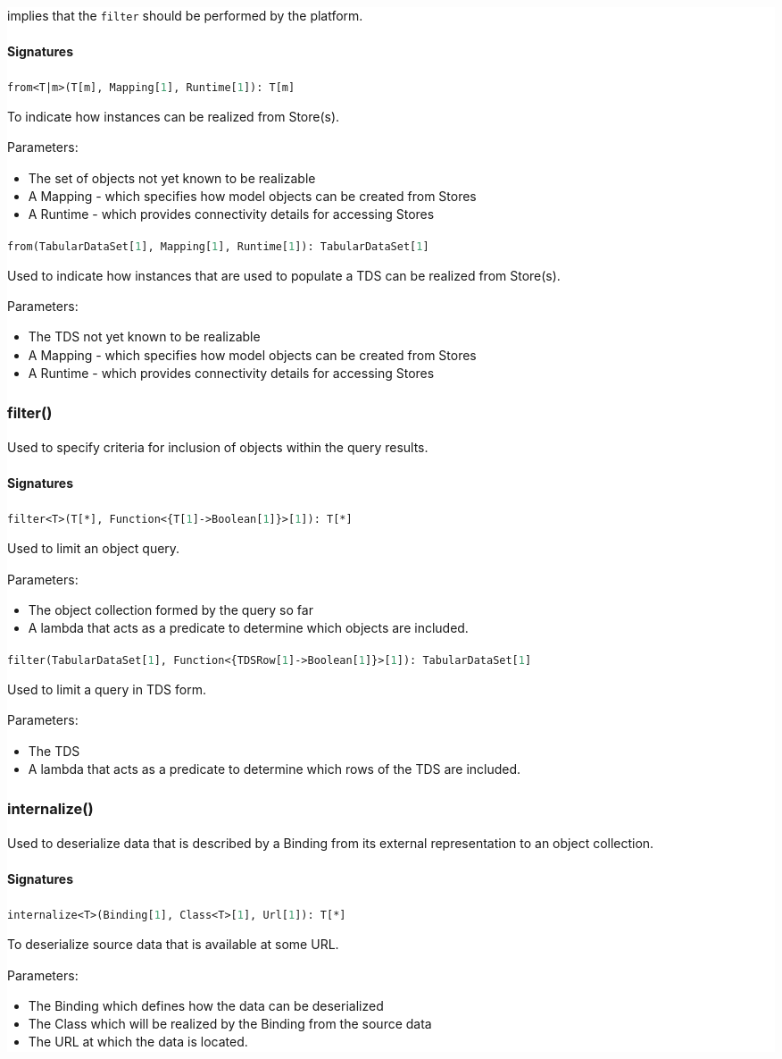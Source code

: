 implies that the `filter` should be performed by the platform.

#### Signatures
```pure
from<T|m>(T[m], Mapping[1], Runtime[1]): T[m]
```
To indicate how instances can be realized from Store(s).

Parameters:
* The set of objects not yet known to be realizable
* A Mapping - which specifies how model objects can be created from Stores
* A Runtime - which provides connectivity details for accessing Stores

```pure
from(TabularDataSet[1], Mapping[1], Runtime[1]): TabularDataSet[1]
```
Used to indicate how instances that are used to populate a TDS can be realized from Store(s).

Parameters:
* The TDS not yet known to be realizable
* A Mapping - which specifies how model objects can be created from Stores
* A Runtime - which provides connectivity details for accessing Stores

### filter()
Used to specify criteria for inclusion of objects within the query results.

#### Signatures
``` pure
filter<T>(T[*], Function<{T[1]->Boolean[1]}>[1]): T[*]
```
Used to limit an object query.

Parameters:
* The object collection formed by the query so far
* A lambda that acts as a predicate to determine which objects are included.

``` pure
filter(TabularDataSet[1], Function<{TDSRow[1]->Boolean[1]}>[1]): TabularDataSet[1]
```
Used to limit a query in TDS form.

Parameters:
* The TDS
* A lambda that acts as a predicate to determine which rows of the TDS are included.

### internalize()
Used to deserialize data that is described by a Binding from its external representation to an object collection.

#### Signatures
``` pure
internalize<T>(Binding[1], Class<T>[1], Url[1]): T[*]
```
To deserialize source data that is available at some URL.

Parameters:
* The Binding which defines how the data can be deserialized
* The Class which will be realized by the Binding from the source data
* The URL at which the data is located.
